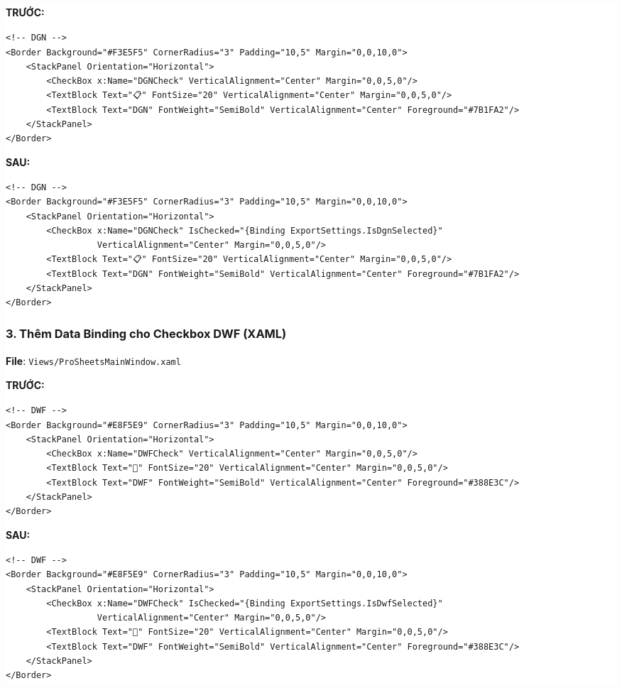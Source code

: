 **TRƯỚC:**
```xaml
<!-- DGN -->
<Border Background="#F3E5F5" CornerRadius="3" Padding="10,5" Margin="0,0,10,0">
    <StackPanel Orientation="Horizontal">
        <CheckBox x:Name="DGNCheck" VerticalAlignment="Center" Margin="0,0,5,0"/>
        <TextBlock Text="📋" FontSize="20" VerticalAlignment="Center" Margin="0,0,5,0"/>
        <TextBlock Text="DGN" FontWeight="SemiBold" VerticalAlignment="Center" Foreground="#7B1FA2"/>
    </StackPanel>
</Border>
```

**SAU:**
```xaml
<!-- DGN -->
<Border Background="#F3E5F5" CornerRadius="3" Padding="10,5" Margin="0,0,10,0">
    <StackPanel Orientation="Horizontal">
        <CheckBox x:Name="DGNCheck" IsChecked="{Binding ExportSettings.IsDgnSelected}" 
                  VerticalAlignment="Center" Margin="0,0,5,0"/>
        <TextBlock Text="📋" FontSize="20" VerticalAlignment="Center" Margin="0,0,5,0"/>
        <TextBlock Text="DGN" FontWeight="SemiBold" VerticalAlignment="Center" Foreground="#7B1FA2"/>
    </StackPanel>
</Border>
```

### 3. Thêm Data Binding cho Checkbox DWF (XAML)
**File**: `Views/ProSheetsMainWindow.xaml`

**TRƯỚC:**
```xaml
<!-- DWF -->
<Border Background="#E8F5E9" CornerRadius="3" Padding="10,5" Margin="0,0,10,0">
    <StackPanel Orientation="Horizontal">
        <CheckBox x:Name="DWFCheck" VerticalAlignment="Center" Margin="0,0,5,0"/>
        <TextBlock Text="📁" FontSize="20" VerticalAlignment="Center" Margin="0,0,5,0"/>
        <TextBlock Text="DWF" FontWeight="SemiBold" VerticalAlignment="Center" Foreground="#388E3C"/>
    </StackPanel>
</Border>
```

**SAU:**
```xaml
<!-- DWF -->
<Border Background="#E8F5E9" CornerRadius="3" Padding="10,5" Margin="0,0,10,0">
    <StackPanel Orientation="Horizontal">
        <CheckBox x:Name="DWFCheck" IsChecked="{Binding ExportSettings.IsDwfSelected}" 
                  VerticalAlignment="Center" Margin="0,0,5,0"/>
        <TextBlock Text="📁" FontSize="20" VerticalAlignment="Center" Margin="0,0,5,0"/>
        <TextBlock Text="DWF" FontWeight="SemiBold" VerticalAlignment="Center" Foreground="#388E3C"/>
    </StackPanel>
</Border>
```
